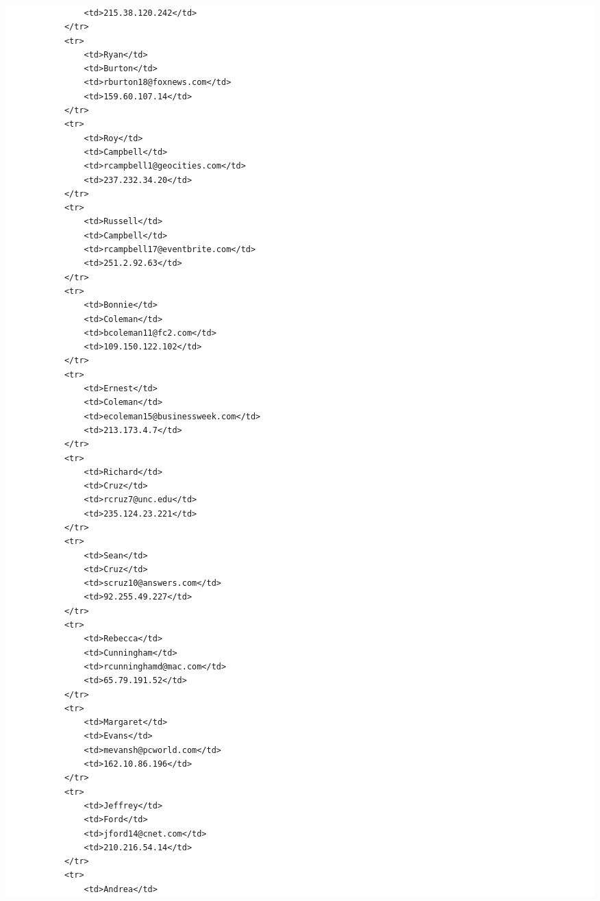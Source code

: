 	                <td>215.38.120.242</td>
	            </tr>
	            <tr>
	                <td>Ryan</td>
	                <td>Burton</td>
	                <td>rburton18@foxnews.com</td>
	                <td>159.60.107.14</td>
	            </tr>
	            <tr>
	                <td>Roy</td>
	                <td>Campbell</td>
	                <td>rcampbell1@geocities.com</td>
	                <td>237.232.34.20</td>
	            </tr>
	            <tr>
	                <td>Russell</td>
	                <td>Campbell</td>
	                <td>rcampbell17@eventbrite.com</td>
	                <td>251.2.92.63</td>
	            </tr>
	            <tr>
	                <td>Bonnie</td>
	                <td>Coleman</td>
	                <td>bcoleman11@fc2.com</td>
	                <td>109.150.122.102</td>
	            </tr>
	            <tr>
	                <td>Ernest</td>
	                <td>Coleman</td>
	                <td>ecoleman15@businessweek.com</td>
	                <td>213.173.4.7</td>
	            </tr>
	            <tr>
	                <td>Richard</td>
	                <td>Cruz</td>
	                <td>rcruz7@unc.edu</td>
	                <td>235.124.23.221</td>
	            </tr>
	            <tr>
	                <td>Sean</td>
	                <td>Cruz</td>
	                <td>scruz10@answers.com</td>
	                <td>92.255.49.227</td>
	            </tr>
	            <tr>
	                <td>Rebecca</td>
	                <td>Cunningham</td>
	                <td>rcunninghamd@mac.com</td>
	                <td>65.79.191.52</td>
	            </tr>
	            <tr>
	                <td>Margaret</td>
	                <td>Evans</td>
	                <td>mevansh@pcworld.com</td>
	                <td>162.10.86.196</td>
	            </tr>
	            <tr>
	                <td>Jeffrey</td>
	                <td>Ford</td>
	                <td>jford14@cnet.com</td>
	                <td>210.216.54.14</td>
	            </tr>
	            <tr>
	                <td>Andrea</td>